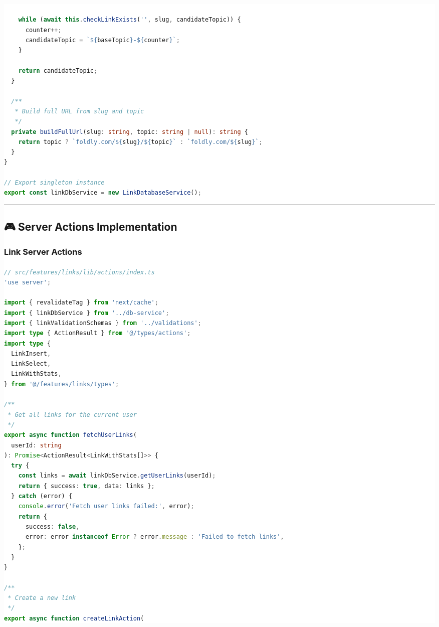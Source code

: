 ```typescript

    while (await this.checkLinkExists('', slug, candidateTopic)) {
      counter++;
      candidateTopic = `${baseTopic}-${counter}`;
    }

    return candidateTopic;
  }

  /**
   * Build full URL from slug and topic
   */
  private buildFullUrl(slug: string, topic: string | null): string {
    return topic ? `foldly.com/${slug}/${topic}` : `foldly.com/${slug}`;
  }
}

// Export singleton instance
export const linkDbService = new LinkDatabaseService();
```

---

## 🎮 **Server Actions Implementation**

### **Link Server Actions**

```typescript
// src/features/links/lib/actions/index.ts
'use server';

import { revalidateTag } from 'next/cache';
import { linkDbService } from '../db-service';
import { linkValidationSchemas } from '../validations';
import type { ActionResult } from '@/types/actions';
import type {
  LinkInsert,
  LinkSelect,
  LinkWithStats,
} from '@/features/links/types';

/**
 * Get all links for the current user
 */
export async function fetchUserLinks(
  userId: string
): Promise<ActionResult<LinkWithStats[]>> {
  try {
    const links = await linkDbService.getUserLinks(userId);
    return { success: true, data: links };
  } catch (error) {
    console.error('Fetch user links failed:', error);
    return {
      success: false,
      error: error instanceof Error ? error.message : 'Failed to fetch links',
    };
  }
}

/**
 * Create a new link
 */
export async function createLinkAction(
```